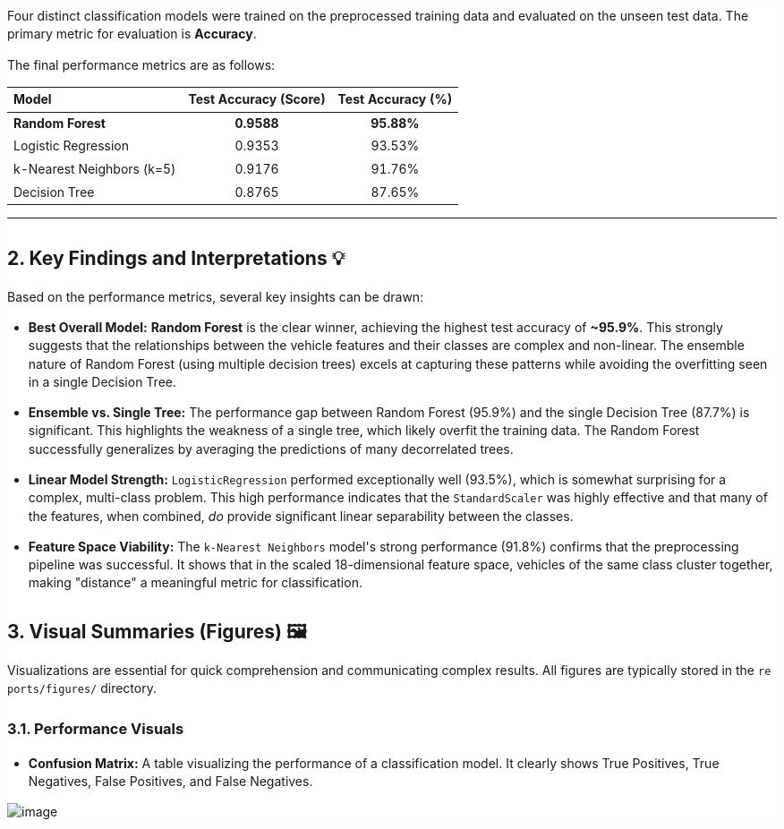 
Four distinct classification models were trained on the preprocessed training data and evaluated on the unseen test data. The primary metric for evaluation is **Accuracy**.

The final performance metrics are as follows:

| Model | Test Accuracy (Score) | Test Accuracy (%) |
| :--- | :---: | :---: |
| **Random Forest** | **0.9588** | **95.88%** |
| Logistic Regression | 0.9353 | 93.53% |
| k-Nearest Neighbors (k=5) | 0.9176 | 91.76% |
| Decision Tree | 0.8765 | 87.65% |

---

## 2. Key Findings and Interpretations 💡

Based on the performance metrics, several key insights can be drawn:

* **Best Overall Model:** **Random Forest** is the clear winner, achieving the highest test accuracy of **~95.9%**. This strongly suggests that the relationships between the vehicle features and their classes are complex and non-linear. The ensemble nature of Random Forest (using multiple decision trees) excels at capturing these patterns while avoiding the overfitting seen in a single Decision Tree.

* **Ensemble vs. Single Tree:** The performance gap between Random Forest (95.9%) and the single Decision Tree (87.7%) is significant. This highlights the weakness of a single tree, which likely overfit the training data. The Random Forest successfully generalizes by averaging the predictions of many decorrelated trees.

* **Linear Model Strength:** `LogisticRegression` performed exceptionally well (93.5%), which is somewhat surprising for a complex, multi-class problem. This high performance indicates that the `StandardScaler` was highly effective and that many of the features, when combined, *do* provide significant linear separability between the classes.

* **Feature Space Viability:** The `k-Nearest Neighbors` model's strong performance (91.8%) confirms that the preprocessing pipeline was successful. It shows that in the scaled 18-dimensional feature space, vehicles of the same class cluster together, making "distance" a meaningful metric for classification.



## 3. Visual Summaries (Figures) 🖼️

Visualizations are essential for quick comprehension and communicating complex results. All figures are typically stored in the `reports/figures/` directory.

### 3.1. Performance Visuals

* **Confusion Matrix:** A table visualizing the performance of a classification model. It clearly shows True Positives, True Negatives, False Positives, and False Negatives.

<img width="967" height="741" alt="image" src="https://github.com/user-attachments/assets/4b268c4d-97bb-469f-b3a2-fa78504881f1" />
